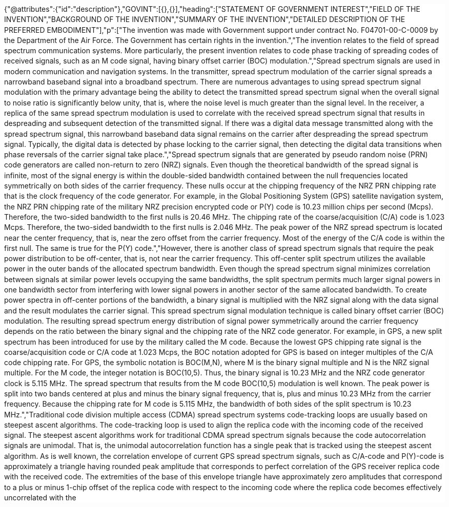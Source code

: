 {"@attributes":{"id":"description"},"GOVINT":[{},{}],"heading":["STATEMENT OF GOVERNMENT INTEREST","FIELD OF THE INVENTION","BACKGROUND OF THE INVENTION","SUMMARY OF THE INVENTION","DETAILED DESCRIPTION OF THE PREFERRED EMBODIMENT"],"p":["The invention was made with Government support under contract No. F04701-00-C-0009 by the Department of the Air Force. The Government has certain rights in the invention.","The invention relates to the field of spread spectrum communication systems. More particularly, the present invention relates to code phase tracking of spreading codes of received signals, such as an M code signal, having binary offset carrier (BOC) modulation.","Spread spectrum signals are used in modern communication and navigation systems. In the transmitter, spread spectrum modulation of the carrier signal spreads a narrowband baseband signal into a broadband spectrum. There are numerous advantages to using spread spectrum signal modulation with the primary advantage being the ability to detect the transmitted spread spectrum signal when the overall signal to noise ratio is significantly below unity, that is, where the noise level is much greater than the signal level. In the receiver, a replica of the same spread spectrum modulation is used to correlate with the received spread spectrum signal that results in despreading and subsequent detection of the transmitted signal. If there was a digital data message transmitted along with the spread spectrum signal, this narrowband baseband data signal remains on the carrier after despreading the spread spectrum signal. Typically, the digital data is detected by phase locking to the carrier signal, then detecting the digital data transitions when phase reversals of the carrier signal take place.","Spread spectrum signals that are generated by pseudo random noise (PRN) code generators are called non-return to zero (NRZ) signals. Even though the theoretical bandwidth of the spread signal is infinite, most of the signal energy is within the double-sided bandwidth contained between the null frequencies located symmetrically on both sides of the carrier frequency. These nulls occur at the chipping frequency of the NRZ PRN chipping rate that is the clock frequency of the code generator. For example, in the Global Positioning System (GPS) satellite navigation system, the NRZ PRN chipping rate of the military NRZ precision encrypted code or P(Y) code is 10.23 million chips per second (Mcps). Therefore, the two-sided bandwidth to the first nulls is 20.46 MHz. The chipping rate of the coarse\/acquisition (C\/A) code is 1.023 Mcps. Therefore, the two-sided bandwidth to the first nulls is 2.046 MHz. The peak power of the NRZ spread spectrum is located near the center frequency, that is, near the zero offset from the carrier frequency. Most of the energy of the C\/A code is within the first null. The same is true for the P(Y) code.","However, there is another class of spread spectrum signals that require the peak power distribution to be off-center, that is, not near the carrier frequency. This off-center split spectrum utilizes the available power in the outer bands of the allocated spectrum bandwidth. Even though the spread spectrum signal minimizes correlation between signals at similar power levels occupying the same bandwidths, the split spectrum permits much larger signal powers in one bandwidth sector from interfering with lower signal powers in another sector of the same allocated bandwidth. To create power spectra in off-center portions of the bandwidth, a binary signal is multiplied with the NRZ signal along with the data signal and the result modulates the carrier signal. This spread spectrum signal modulation technique is called binary offset carrier (BOC) modulation. The resulting spread spectrum energy distribution of signal power symmetrically around the carrier frequency depends on the ratio between the binary signal and the chipping rate of the NRZ code generator. For example, in GPS, a new split spectrum has been introduced for use by the military called the M code. Because the lowest GPS chipping rate signal is the coarse\/acquisition code or C\/A code at 1.023 Mcps, the BOC notation adopted for GPS is based on integer multiples of the C\/A code chipping rate. For GPS, the symbolic notation is BOC(M,N), where M is the binary signal multiple and N is the NRZ signal multiple. For the M code, the integer notation is BOC(10,5). Thus, the binary signal is 10.23 MHz and the NRZ code generator clock is 5.115 MHz. The spread spectrum that results from the M code BOC(10,5) modulation is well known. The peak power is split into two bands centered at plus and minus the binary signal frequency, that is, plus and minus 10.23 MHz from the carrier frequency. Because the chipping rate for M code is 5.115 MHz, the bandwidth of both sides of the split spectrum is 10.23 MHz.","Traditional code division multiple access (CDMA) spread spectrum systems code-tracking loops are usually based on steepest ascent algorithms. The code-tracking loop is used to align the replica code with the incoming code of the received signal. The steepest ascent algorithms work for traditional CDMA spread spectrum signals because the code autocorrelation signals are unimodal. That is, the unimodal autocorrelation function has a single peak that is tracked using the steepest ascent algorithm. As is well known, the correlation envelope of current GPS spread spectrum signals, such as C\/A-code and P(Y)-code is approximately a triangle having rounded peak amplitude that corresponds to perfect correlation of the GPS receiver replica code with the received code. The extremities of the base of this envelope triangle have approximately zero amplitudes that correspond to a plus or minus 1-chip offset of the replica code with respect to the incoming code where the replica code becomes effectively uncorrelated with the